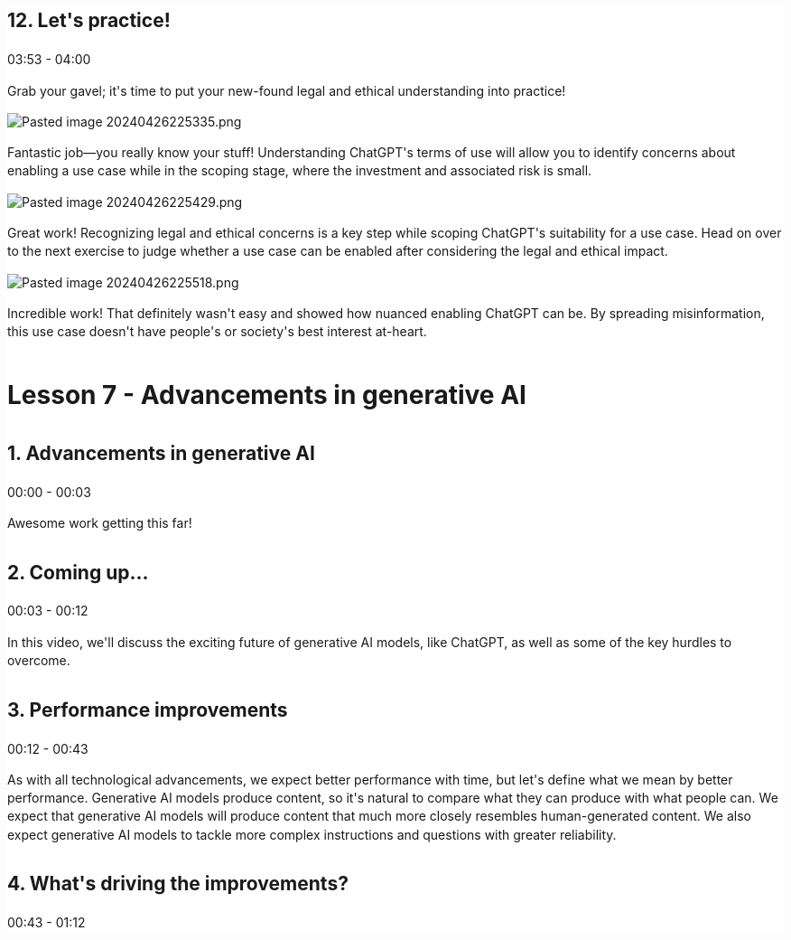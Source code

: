 ## 12. Let's practice!

03:53 - 04:00

Grab your gavel; it's time to put your new-found legal and ethical understanding into practice!

![Pasted image 20240426225335.png](/img/user/Pasted%20image%2020240426225335.png)

Fantastic job—you really know your stuff! Understanding ChatGPT's terms of use will allow you to identify concerns about enabling a use case while in the scoping stage, where the investment and associated risk is small.

![Pasted image 20240426225429.png](/img/user/Pasted%20image%2020240426225429.png)

Great work! Recognizing legal and ethical concerns is a key step while scoping ChatGPT's suitability for a use case. Head on over to the next exercise to judge whether a use case can be enabled after considering the legal and ethical impact.

![Pasted image 20240426225518.png](/img/user/Pasted%20image%2020240426225518.png)

Incredible work! That definitely wasn't easy and showed how nuanced enabling ChatGPT can be. By spreading misinformation, this use case doesn't have people's or society's best interest at-heart.

# Lesson 7 - Advancements in generative AI

## 1. Advancements in generative AI

00:00 - 00:03

Awesome work getting this far!

## 2. Coming up...

00:03 - 00:12

In this video, we'll discuss the exciting future of generative AI models, like ChatGPT, as well as some of the key hurdles to overcome.

## 3. Performance improvements

00:12 - 00:43

As with all technological advancements, we expect better performance with time, but let's define what we mean by better performance. Generative AI models produce content, so it's natural to compare what they can produce with what people can. We expect that generative AI models will produce content that much more closely resembles human-generated content. We also expect generative AI models to tackle more complex instructions and questions with greater reliability.

## 4. What's driving the improvements?

00:43 - 01:12
